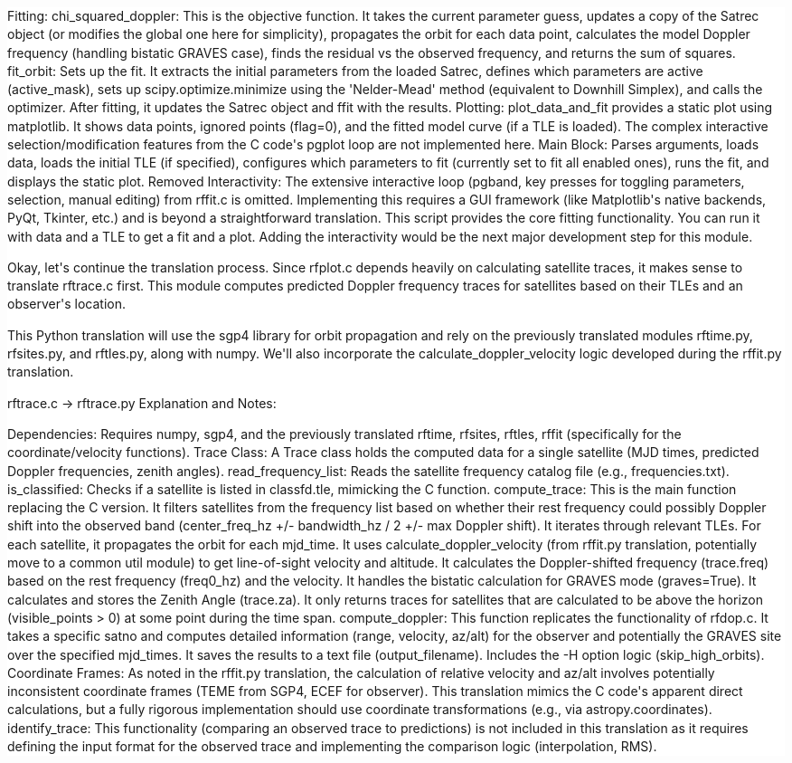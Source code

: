 Fitting:
chi_squared_doppler: This is the objective function. It takes the current parameter guess, updates a copy of the Satrec object (or modifies the global one here for simplicity), propagates the orbit for each data point, calculates the model Doppler frequency (handling bistatic GRAVES case), finds the residual vs the observed frequency, and returns the sum of squares.
fit_orbit: Sets up the fit. It extracts the initial parameters from the loaded Satrec, defines which parameters are active (active_mask), sets up scipy.optimize.minimize using the 'Nelder-Mead' method (equivalent to Downhill Simplex), and calls the optimizer. After fitting, it updates the Satrec object and ffit with the results.
Plotting: plot_data_and_fit provides a static plot using matplotlib. It shows data points, ignored points (flag=0), and the fitted model curve (if a TLE is loaded). The complex interactive selection/modification features from the C code's pgplot loop are not implemented here.
Main Block: Parses arguments, loads data, loads the initial TLE (if specified), configures which parameters to fit (currently set to fit all enabled ones), runs the fit, and displays the static plot.
Removed Interactivity: The extensive interactive loop (pgband, key presses for toggling parameters, selection, manual editing) from rffit.c is omitted. Implementing this requires a GUI framework (like Matplotlib's native backends, PyQt, Tkinter, etc.) and is beyond a straightforward translation.
This script provides the core fitting functionality. You can run it with data and a TLE to get a fit and a plot. Adding the interactivity would be the next major development step for this module.

Okay, let's continue the translation process. Since rfplot.c depends heavily on calculating satellite traces, it makes sense to translate rftrace.c first. This module computes predicted Doppler frequency traces for satellites based on their TLEs and an observer's location.

This Python translation will use the sgp4 library for orbit propagation and rely on the previously translated modules rftime.py, rfsites.py, and rftles.py, along with numpy. We'll also incorporate the calculate_doppler_velocity logic developed during the rffit.py translation.

rftrace.c -> rftrace.py
Explanation and Notes:

Dependencies: Requires numpy, sgp4, and the previously translated rftime, rfsites, rftles, rffit (specifically for the coordinate/velocity functions).
Trace Class: A Trace class holds the computed data for a single satellite (MJD times, predicted Doppler frequencies, zenith angles).
read_frequency_list: Reads the satellite frequency catalog file (e.g., frequencies.txt).
is_classified: Checks if a satellite is listed in classfd.tle, mimicking the C function.
compute_trace:
This is the main function replacing the C version.
It filters satellites from the frequency list based on whether their rest frequency could possibly Doppler shift into the observed band (center_freq_hz +/- bandwidth_hz / 2 +/- max Doppler shift).
It iterates through relevant TLEs.
For each satellite, it propagates the orbit for each mjd_time.
It uses calculate_doppler_velocity (from rffit.py translation, potentially move to a common util module) to get line-of-sight velocity and altitude.
It calculates the Doppler-shifted frequency (trace.freq) based on the rest frequency (freq0_hz) and the velocity.
It handles the bistatic calculation for GRAVES mode (graves=True).
It calculates and stores the Zenith Angle (trace.za).
It only returns traces for satellites that are calculated to be above the horizon (visible_points > 0) at some point during the time span.
compute_doppler:
This function replicates the functionality of rfdop.c.
It takes a specific satno and computes detailed information (range, velocity, az/alt) for the observer and potentially the GRAVES site over the specified mjd_times.
It saves the results to a text file (output_filename).
Includes the -H option logic (skip_high_orbits).
Coordinate Frames: As noted in the rffit.py translation, the calculation of relative velocity and az/alt involves potentially inconsistent coordinate frames (TEME from SGP4, ECEF for observer). This translation mimics the C code's apparent direct calculations, but a fully rigorous implementation should use coordinate transformations (e.g., via astropy.coordinates).
identify_trace: This functionality (comparing an observed trace to predictions) is not included in this translation as it requires defining the input format for the observed trace and implementing the comparison logic (interpolation, RMS).